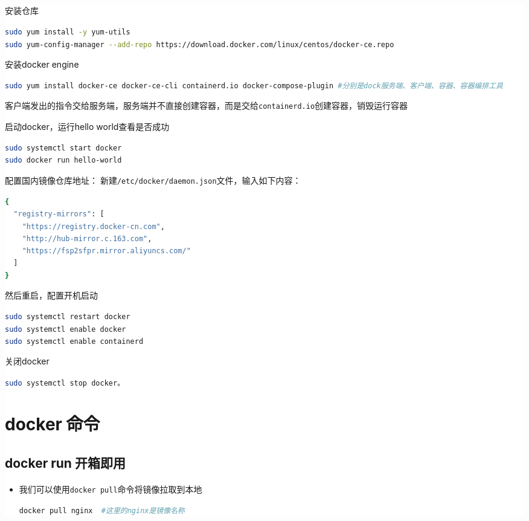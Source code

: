 安装仓库

```bash
sudo yum install -y yum-utils
sudo yum-config-manager --add-repo https://download.docker.com/linux/centos/docker-ce.repo
```

安装docker engine
```bash
sudo yum install docker-ce docker-ce-cli containerd.io docker-compose-plugin #分别是dock服务端、客户端、容器、容器编排工具
```

客户端发出的指令交给服务端，服务端并不直接创建容器，而是交给`containerd.io`创建容器，销毁运行容器 

启动docker，运行hello world查看是否成功
```bash
sudo systemctl start docker
sudo docker run hello-world
```

配置国内镜像仓库地址：
新建`/etc/docker/daemon.json`文件，输入如下内容：

```bash
{
  "registry-mirrors": [
    "https://registry.docker-cn.com",
    "http://hub-mirror.c.163.com",
    "https://fsp2sfpr.mirror.aliyuncs.com/"
  ]
}
```

然后重启，配置开机启动

```bash
sudo systemctl restart docker
sudo systemctl enable docker
sudo systemctl enable containerd
```

关闭docker

```bash
sudo systemctl stop docker。
```

# docker 命令

## docker run 开箱即用

- 我们可以使用`docker pull`命令将镜像拉取到本地
	```bash
	docker pull nginx  #这里的nginx是镜像名称
	```
